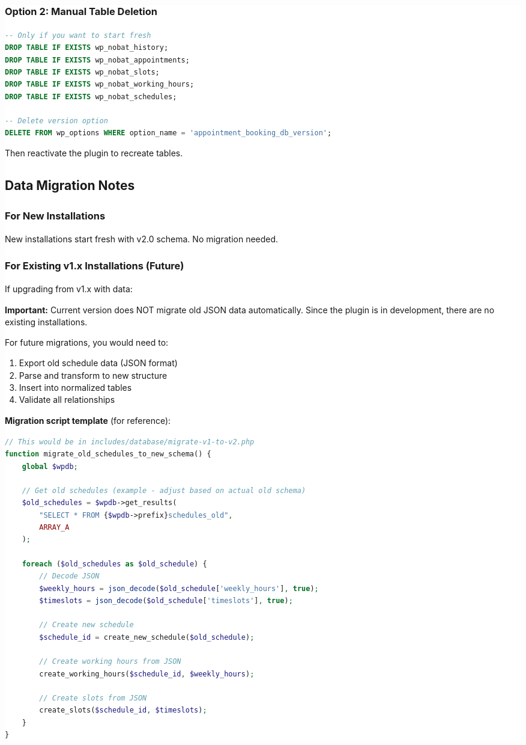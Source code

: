 ### Option 2: Manual Table Deletion

```sql
-- Only if you want to start fresh
DROP TABLE IF EXISTS wp_nobat_history;
DROP TABLE IF EXISTS wp_nobat_appointments;
DROP TABLE IF EXISTS wp_nobat_slots;
DROP TABLE IF EXISTS wp_nobat_working_hours;
DROP TABLE IF EXISTS wp_nobat_schedules;

-- Delete version option
DELETE FROM wp_options WHERE option_name = 'appointment_booking_db_version';
```

Then reactivate the plugin to recreate tables.

## Data Migration Notes

### For New Installations

New installations start fresh with v2.0 schema. No migration needed.

### For Existing v1.x Installations (Future)

If upgrading from v1.x with data:

**Important:** Current version does NOT migrate old JSON data automatically. Since the plugin is in development, there are no existing installations.

For future migrations, you would need to:

1. Export old schedule data (JSON format)
2. Parse and transform to new structure
3. Insert into normalized tables
4. Validate all relationships

**Migration script template** (for reference):

```php
// This would be in includes/database/migrate-v1-to-v2.php
function migrate_old_schedules_to_new_schema() {
    global $wpdb;
    
    // Get old schedules (example - adjust based on actual old schema)
    $old_schedules = $wpdb->get_results(
        "SELECT * FROM {$wpdb->prefix}schedules_old",
        ARRAY_A
    );
    
    foreach ($old_schedules as $old_schedule) {
        // Decode JSON
        $weekly_hours = json_decode($old_schedule['weekly_hours'], true);
        $timeslots = json_decode($old_schedule['timeslots'], true);
        
        // Create new schedule
        $schedule_id = create_new_schedule($old_schedule);
        
        // Create working hours from JSON
        create_working_hours($schedule_id, $weekly_hours);
        
        // Create slots from JSON
        create_slots($schedule_id, $timeslots);
    }
}
```
